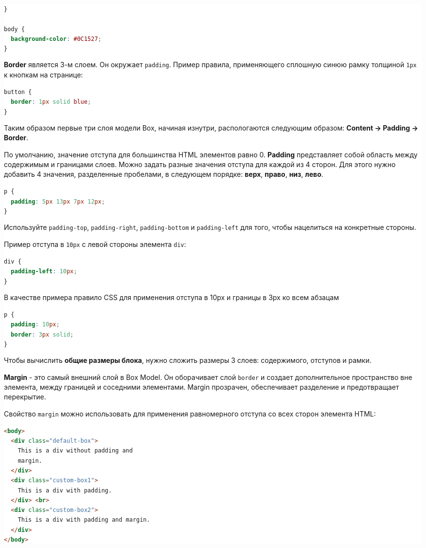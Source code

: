 ```css
}

body {
  background-color: #0C1527;
}
```

**Border** является 3-м слоем. Он окружает `padding`. Пример правила, применяющего сплошную синюю рамку толщиной `1px` к кнопкам на странице:
```css
button {
  border: 1px solid blue;
}
```

Таким образом первые три слоя модели Box, начиная изнутри, распологаются следующим образом: **Content -> Padding -> Border**.

По умолчанию, значение отступа для большинства HTML элементов равно 0. **Padding** представляет собой область между содержимым и границами слоев. Можно задать разные значения отступа для каждой из 4 сторон. Для этого нужно добавить 4 значения, разделенные пробелами, в следующем порядке: **верх**, **право**, **низ**, **лево**.
```css
p {
  padding: 5px 13px 7px 12px;
}
```

Используйте `padding-top`, `padding-right`, `padding-bottom` и `padding-left` для того, чтобы нацелиться на конкретные стороны. 

Пример отступа в `10px` с левой стороны элемента `div`:
```css
div {
  padding-left: 10px;
}
```

В качестве примера правило CSS для применения отступа в 10px и границы в 3px ко всем абзацам
```css
p {
  padding: 10px;
  border: 3px solid;
}
```

Чтобы вычислить **общие размеры блока**, нужно сложить размеры 3 слоев: содержимого, отступов и рамки.

**Margin** - это самый внешний слой в Box Model. Он оборачивает слой `border` и создает дополнительное пространство вне элемента, между границей и соседними элементами. Margin прозрачен, обеспечивает разделение и предотвращает перекрытие.

Свойство `margin` можно использовать для применения равномерного отступа со всех сторон элемента HTML:
```html
<body>
  <div class="default-box">
    This is a div without padding and 
    margin.
  </div>  
  <div class="custom-box1">
    This is a div with padding.
  </div> <br>
  <div class="custom-box2">
    This is a div with padding and margin.
  </div>
</body>
```